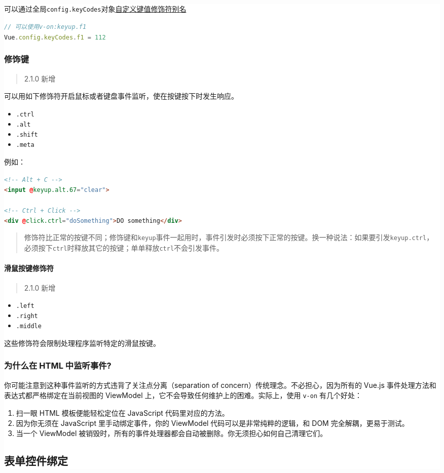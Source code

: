 可以通过全局`config.keyCodes`对象[自定义键值修饰符别名](https://cn.vuejs.org/v2/api/#keyCodes)

```js
// 可以使用v-on:keyup.f1
Vue.config.keyCodes.f1 = 112
```



### 修饰键

> 2.1.0 新增

可以用如下修饰符开启鼠标或者键盘事件监听，使在按键按下时发生响应。

- `.ctrl`
- `.alt`
- `.shift`
- `.meta`

例如：

```html
<!-- Alt + C -->
<input @keyup.alt.67="clear">

<!-- Ctrl + Click -->
<div @click.ctrl="doSomething">DO something</div>
```

> 修饰符比正常的按键不同；修饰键和`keyup`事件一起用时，事件引发时必须按下正常的按键。换一种说法：如果要引发`keyup.ctrl`，必须按下`ctrl`时释放其它的按键；单单释放`ctrl`不会引发事件。



#### 滑鼠按键修饰符

> 2.1.0 新增

- `.left`
- `.right`
- `.middle`

这些修饰符会限制处理程序监听特定的滑鼠按键。



### 为什么在 HTML 中监听事件?

你可能注意到这种事件监听的方式违背了关注点分离（separation of concern）传统理念。不必担心，因为所有的 Vue.js 事件处理方法和表达式都严格绑定在当前视图的 ViewModel 上，它不会导致任何维护上的困难。实际上，使用 `v-on` 有几个好处：

1. 扫一眼 HTML 模板便能轻松定位在 JavaScript 代码里对应的方法。
2. 因为你无须在 JavaScript 里手动绑定事件，你的 ViewModel 代码可以是非常纯粹的逻辑，和 DOM 完全解耦，更易于测试。
3. 当一个 ViewModel 被销毁时，所有的事件处理器都会自动被删除。你无须担心如何自己清理它们。



### 

## 表单控件绑定
